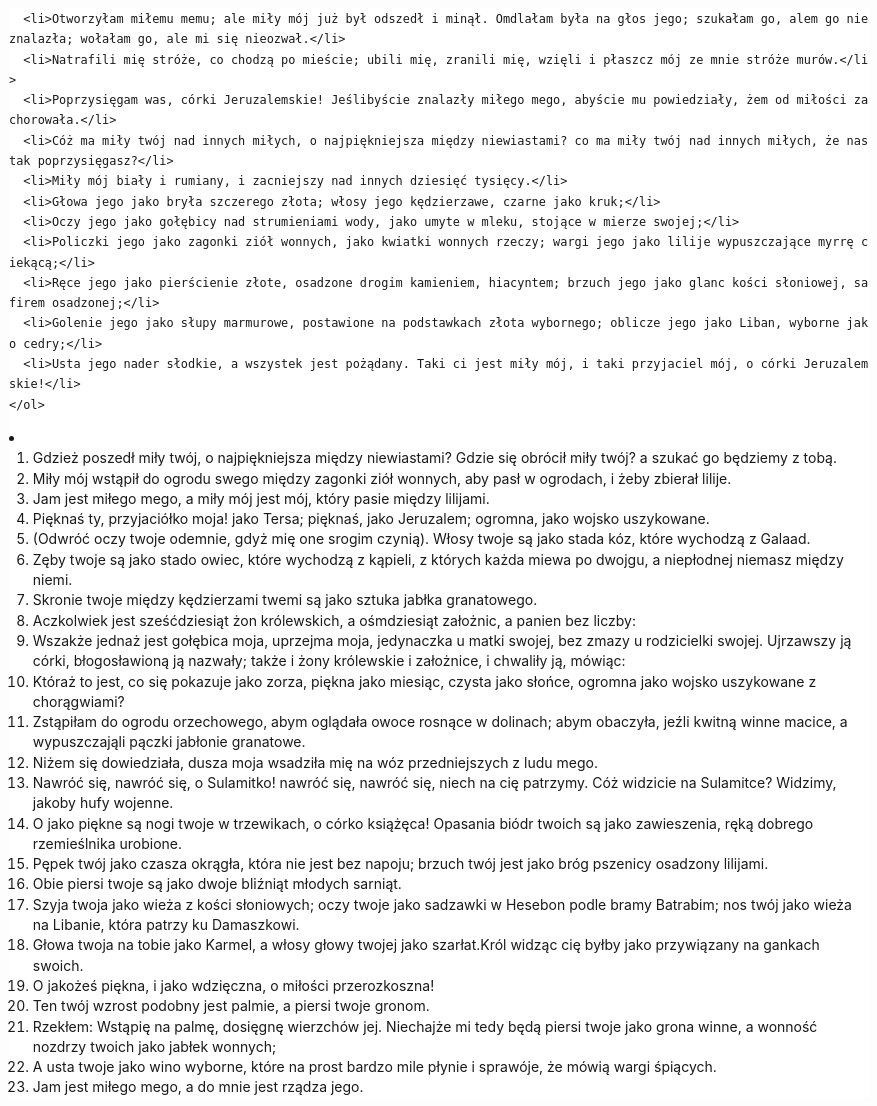       <li>Otworzyłam miłemu memu; ale miły mój już był odszedł i minął. Omdlałam była na głos jego; szukałam go, alem go nie znalazła; wołałam go, ale mi się nieozwał.</li>
      <li>Natrafili mię stróże, co chodzą po mieście; ubili mię, zranili mię, wzięli i płaszcz mój ze mnie stróże murów.</li>
      <li>Poprzysięgam was, córki Jeruzalemskie! Jeślibyście znalazły miłego mego, abyście mu powiedziały, żem od miłości zachorowała.</li>
      <li>Cóż ma miły twój nad innych miłych, o najpiękniejsza między niewiastami? co ma miły twój nad innych miłych, że nas tak poprzysięgasz?</li>
      <li>Miły mój biały i rumiany, i zacniejszy nad innych dziesięć tysięcy.</li>
      <li>Głowa jego jako bryła szczerego złota; włosy jego kędzierzawe, czarne jako kruk;</li>
      <li>Oczy jego jako gołębicy nad strumieniami wody, jako umyte w mleku, stojące w mierze swojej;</li>
      <li>Policzki jego jako zagonki ziół wonnych, jako kwiatki wonnych rzeczy; wargi jego jako lilije wypuszczające myrrę ciekącą;</li>
      <li>Ręce jego jako pierścienie złote, osadzone drogim kamieniem, hiacyntem; brzuch jego jako glanc kości słoniowej, safirem osadzonej;</li>
      <li>Golenie jego jako słupy marmurowe, postawione na podstawkach złota wybornego; oblicze jego jako Liban, wyborne jako cedry;</li>
      <li>Usta jego nader słodkie, a wszystek jest pożądany. Taki ci jest miły mój, i taki przyjaciel mój, o córki Jeruzalemskie!</li>
    </ol>
  </li>
  <li>
    <ol>
      <li>Gdzież poszedł miły twój, o najpiękniejsza między niewiastami? Gdzie się obrócił miły twój? a szukać go będziemy z tobą.</li>
      <li>Miły mój wstąpił do ogrodu swego między zagonki ziół wonnych, aby pasł w ogrodach, i żeby zbierał lilije.</li>
      <li>Jam jest miłego mego, a miły mój jest mój, który pasie między lilijami.</li>
      <li>Pięknaś ty, przyjaciółko moja! jako Tersa; pięknaś, jako Jeruzalem; ogromna, jako wojsko uszykowane.</li>
      <li>(Odwróć oczy twoje odemnie, gdyż mię one srogim czynią). Włosy twoje są jako stada kóz, które wychodzą z Galaad.</li>
      <li>Zęby twoje są jako stado owiec, które wychodzą z kąpieli, z których każda miewa po dwojgu, a niepłodnej niemasz między niemi.</li>
      <li>Skronie twoje między kędzierzami twemi są jako sztuka jabłka granatowego.</li>
      <li>Aczkolwiek jest sześćdziesiąt żon królewskich, a ośmdziesiąt założnic, a panien bez liczby:</li>
      <li>Wszakże jednaż jest gołębica moja, uprzejma moja, jedynaczka u matki swojej, bez zmazy u rodzicielki swojej. Ujrzawszy ją córki, błogosławioną ją nazwały; także i żony królewskie i założnice, i chwaliły ją, mówiąc:</li>
      <li>Któraż to jest, co się pokazuje jako zorza, piękna jako miesiąc, czysta jako słońce, ogromna jako wojsko uszykowane z chorągwiami?</li>
      <li>Zstąpiłam do ogrodu orzechowego, abym oglądała owoce rosnące w dolinach; abym obaczyła, jeźli kwitną winne macice, a wypuszczająli pączki jabłonie granatowe.</li>
      <li>Niżem się dowiedziała, dusza moja wsadziła mię na wóz przedniejszych z ludu mego.</li>
      <li>Nawróć się, nawróć się, o Sulamitko! nawróć się, nawróć się, niech na cię patrzymy. Cóż widzicie na Sulamitce? Widzimy, jakoby hufy wojenne.</li>
      <li>O jako piękne są nogi twoje w trzewikach, o córko książęca! Opasania biódr twoich są jako zawieszenia, ręką dobrego rzemieślnika urobione.</li>
      <li>Pępek twój jako czasza okrągła, która nie jest bez napoju; brzuch twój jest jako bróg pszenicy osadzony lilijami.</li>
      <li>Obie piersi twoje są jako dwoje bliźniąt młodych sarniąt.</li>
      <li>Szyja twoja jako wieża z kości słoniowych; oczy twoje jako sadzawki w Hesebon podle bramy Batrabim; nos twój jako wieża na Libanie, która patrzy ku Damaszkowi.</li>
      <li>Głowa twoja na tobie jako Karmel, a włosy głowy twojej jako szarłat.Król widząc cię byłby jako przywiązany na gankach swoich.</li>
      <li>O jakożeś piękna, i jako wdzięczna, o miłości przerozkoszna!</li>
      <li>Ten twój wzrost podobny jest palmie, a piersi twoje gronom.</li>
      <li>Rzekłem: Wstąpię na palmę, dosięgnę wierzchów jej. Niechajże mi tedy będą piersi twoje jako grona winne, a wonność nozdrzy twoich jako jabłek wonnych;</li>
      <li>A usta twoje jako wino wyborne, które na prost bardzo mile płynie i sprawóje, że mówią wargi śpiących.</li>
      <li>Jam jest miłego mego, a do mnie jest rządza jego.</li>